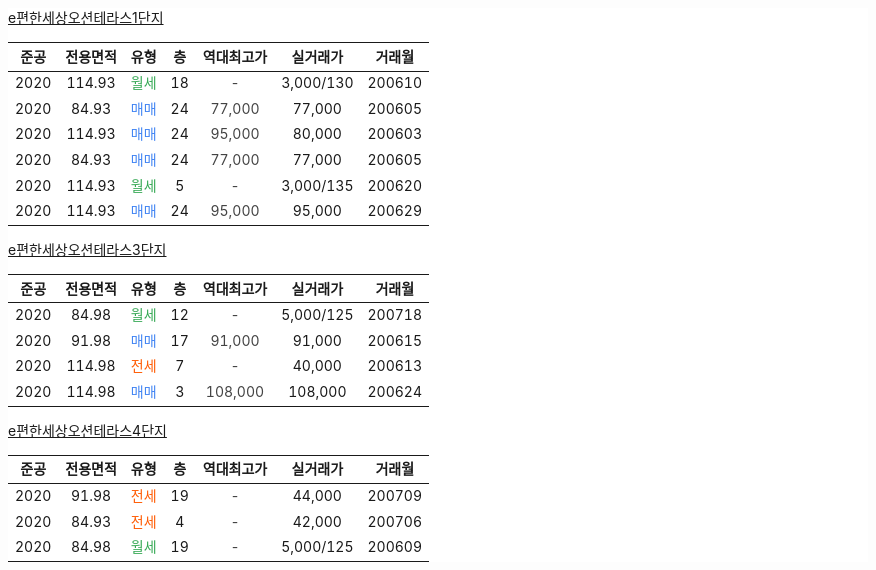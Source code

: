
<script async src="//pagead2.googlesyndication.com/pagead/js/adsbygoogle.js"></script>

<ins class="adsbygoogle"
     style="display:block"
     data-ad-client="ca-pub-2446590836940007"
     data-ad-slot="1659523306"
     data-ad-format="auto"
     data-full-width-responsive="true"></ins>
<script>
(adsbygoogle = window.adsbygoogle || []).push({});
</script>


[e편한세상오션테라스1단지](https://search.naver.com/search.naver?query=%EB%B6%80%EC%82%B0%EA%B4%91%EC%97%AD%EC%8B%9C+%EC%88%98%EC%98%81%EA%B5%AC+%EB%AF%BC%EB%9D%BD%EB%8F%99+e%ED%8E%B8%ED%95%9C%EC%84%B8%EC%83%81%EC%98%A4%EC%85%98%ED%85%8C%EB%9D%BC%EC%8A%A41%EB%8B%A8%EC%A7%80)

|준공|전용면적|유형|층|역대최고가|실거래가|거래월|
|:---:|:---:|:---:|:---:|:---:|:---:|:---:|
|2020|114.93|<span style="color:#34a853">월세</span>|18|<span style="color:#444444">-</span>|3,000/130|200610|
|2020|84.93|<span style="color:#4285f3">매매</span>|24|<span style="color:#444444">77,000</span>|77,000|200605|
|2020|114.93|<span style="color:#4285f3">매매</span>|24|<span style="color:#444444">95,000</span>|80,000|200603|
|2020|84.93|<span style="color:#4285f3">매매</span>|24|<span style="color:#444444">77,000</span>|77,000|200605|
|2020|114.93|<span style="color:#34a853">월세</span>|5|<span style="color:#444444">-</span>|3,000/135|200620|
|2020|114.93|<span style="color:#4285f3">매매</span>|24|<span style="color:#444444">95,000</span>|95,000|200629|

[e편한세상오션테라스3단지](https://search.naver.com/search.naver?query=%EB%B6%80%EC%82%B0%EA%B4%91%EC%97%AD%EC%8B%9C+%EC%88%98%EC%98%81%EA%B5%AC+%EB%AF%BC%EB%9D%BD%EB%8F%99+e%ED%8E%B8%ED%95%9C%EC%84%B8%EC%83%81%EC%98%A4%EC%85%98%ED%85%8C%EB%9D%BC%EC%8A%A43%EB%8B%A8%EC%A7%80)

|준공|전용면적|유형|층|역대최고가|실거래가|거래월|
|:---:|:---:|:---:|:---:|:---:|:---:|:---:|
|2020|84.98|<span style="color:#34a853">월세</span>|12|<span style="color:#444444">-</span>|5,000/125|200718|
|2020|91.98|<span style="color:#4285f3">매매</span>|17|<span style="color:#444444">91,000</span>|91,000|200615|
|2020|114.98|<span style="color:#ff5a00">전세</span>|7|<span style="color:#444444">-</span>|40,000|200613|
|2020|114.98|<span style="color:#4285f3">매매</span>|3|<span style="color:#444444">108,000</span>|108,000|200624|

[e편한세상오션테라스4단지](https://search.naver.com/search.naver?query=%EB%B6%80%EC%82%B0%EA%B4%91%EC%97%AD%EC%8B%9C+%EC%88%98%EC%98%81%EA%B5%AC+%EB%AF%BC%EB%9D%BD%EB%8F%99+e%ED%8E%B8%ED%95%9C%EC%84%B8%EC%83%81%EC%98%A4%EC%85%98%ED%85%8C%EB%9D%BC%EC%8A%A44%EB%8B%A8%EC%A7%80)

|준공|전용면적|유형|층|역대최고가|실거래가|거래월|
|:---:|:---:|:---:|:---:|:---:|:---:|:---:|
|2020|91.98|<span style="color:#ff5a00">전세</span>|19|<span style="color:#444444">-</span>|44,000|200709|
|2020|84.93|<span style="color:#ff5a00">전세</span>|4|<span style="color:#444444">-</span>|42,000|200706|
|2020|84.98|<span style="color:#34a853">월세</span>|19|<span style="color:#444444">-</span>|5,000/125|200609|
